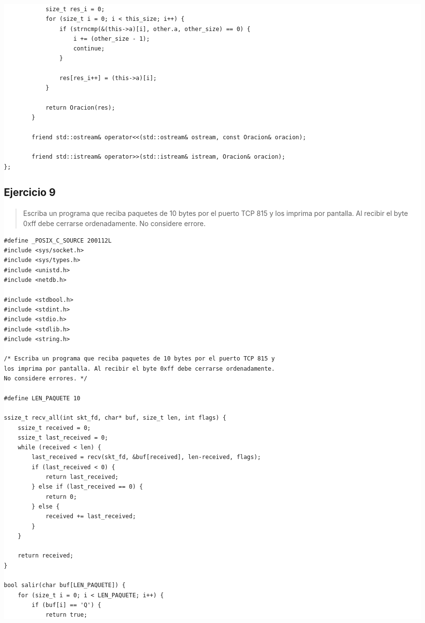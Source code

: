```
            size_t res_i = 0;
            for (size_t i = 0; i < this_size; i++) {
                if (strncmp(&(this->a)[i], other.a, other_size) == 0) {
                    i += (other_size - 1);
                    continue;
                }

                res[res_i++] = (this->a)[i];
            }

            return Oracion(res);
        }
        
        friend std::ostream& operator<<(std::ostream& ostream, const Oracion& oracion);

        friend std::istream& operator>>(std::istream& istream, Oracion& oracion);
};
```

## Ejercicio 9
> Escriba un programa que reciba paquetes de 10 bytes por el puerto TCP 815 y los imprima por pantalla. Al recibir el byte 0xff debe cerrarse ordenadamente. No considere errore.

```
#define _POSIX_C_SOURCE 200112L
#include <sys/socket.h>
#include <sys/types.h>
#include <unistd.h>
#include <netdb.h>

#include <stdbool.h>
#include <stdint.h>
#include <stdio.h>
#include <stdlib.h>
#include <string.h>

/* Escriba un programa que reciba paquetes de 10 bytes por el puerto TCP 815 y
los imprima por pantalla. Al recibir el byte 0xff debe cerrarse ordenadamente.
No considere errores. */

#define LEN_PAQUETE 10

ssize_t recv_all(int skt_fd, char* buf, size_t len, int flags) {
    ssize_t received = 0;
    ssize_t last_received = 0;
    while (received < len) {
        last_received = recv(skt_fd, &buf[received], len-received, flags);
        if (last_received < 0) {
            return last_received;
        } else if (last_received == 0) {
            return 0;
        } else {
            received += last_received;
        }
    }

    return received;
}

bool salir(char buf[LEN_PAQUETE]) {
    for (size_t i = 0; i < LEN_PAQUETE; i++) {
        if (buf[i] == 'Q') {
            return true;
```